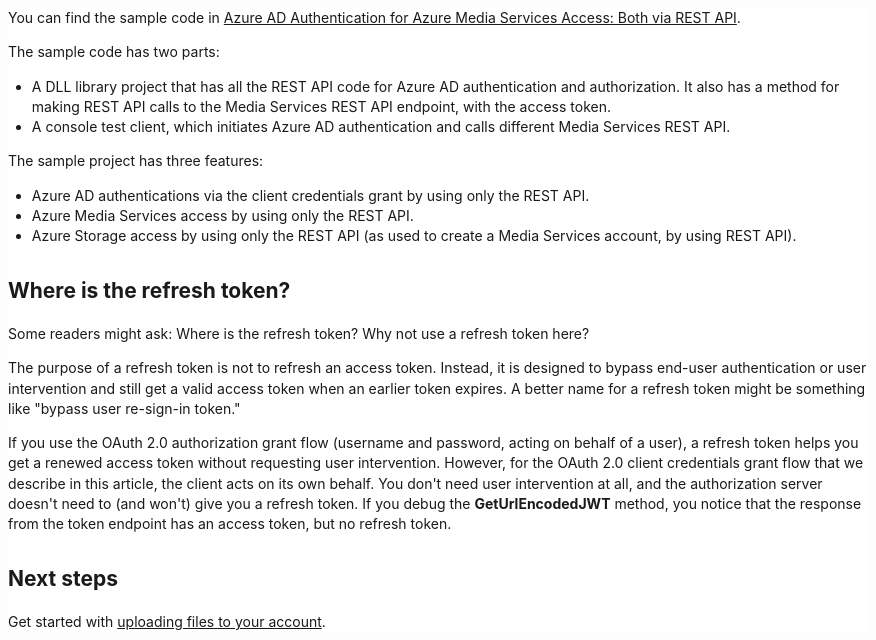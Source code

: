 You can find the sample code in [Azure AD Authentication for Azure Media Services Access: Both via REST API](https://github.com/willzhan/WAMSRESTSoln).

The sample code has two parts:

*	A DLL library project that has all the REST API code for Azure AD authentication and authorization. It also has a method for making REST API calls to the Media Services REST API endpoint, with the access token.
*	A console test client, which initiates Azure AD authentication and calls different Media Services REST API.

The sample project has three features:

*	Azure AD authentications via the client credentials grant by using only the REST API.
*	Azure Media Services access by using only the REST API.
*	Azure Storage access by using only the REST API (as used to create a Media Services account, by using REST API).

## Where is the refresh token?

Some readers might ask: Where is the refresh token? Why not use a refresh token here?

The purpose of a refresh token is not to refresh an access token. Instead, it is designed to bypass end-user authentication or user intervention and still get a valid access token when an earlier token expires. A better name for a refresh token might be something like "bypass user re-sign-in token."

If you use the OAuth 2.0 authorization grant flow (username and password, acting on behalf of a user), a refresh token helps you get a renewed access token without requesting user intervention. However, for the OAuth 2.0 client credentials grant flow that we describe in this article, the client acts on its own behalf. You don't need user intervention at all, and the authorization server doesn't need to (and won't) give you a refresh token. If you debug the **GetUrlEncodedJWT** method, you notice that the response from the token endpoint has an access token, but no refresh token.

## Next steps

Get started with [uploading files to your account](media-services-dotnet-upload-files.md).

